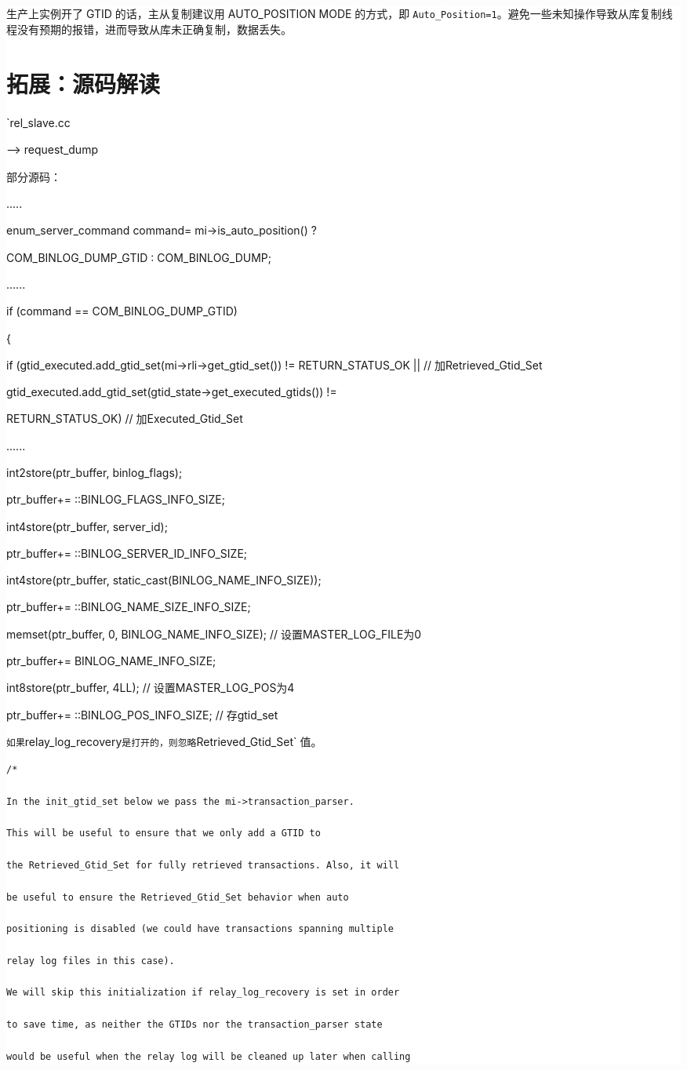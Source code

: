 生产上实例开了 GTID 的话，主从复制建议用 AUTO_POSITION MODE 的方式，即 `Auto_Position=1`。避免一些未知操作导致从库复制线程没有预期的报错，进而导致从库未正确复制，数据丢失。
# 拓展：源码解读
`rel_slave.cc

--> request_dump

部分源码：

.....

enum_server_command command= mi->is_auto_position() ?

COM_BINLOG_DUMP_GTID : COM_BINLOG_DUMP;

......

if (command == COM_BINLOG_DUMP_GTID)

{

if (gtid_executed.add_gtid_set(mi->rli->get_gtid_set()) != RETURN_STATUS_OK || // 加Retrieved_Gtid_Set

gtid_executed.add_gtid_set(gtid_state->get_executed_gtids()) !=

RETURN_STATUS_OK) // 加Executed_Gtid_Set

......

int2store(ptr_buffer, binlog_flags);

ptr_buffer+= ::BINLOG_FLAGS_INFO_SIZE;

int4store(ptr_buffer, server_id);

ptr_buffer+= ::BINLOG_SERVER_ID_INFO_SIZE;

int4store(ptr_buffer, static_cast<uint32>(BINLOG_NAME_INFO_SIZE));

ptr_buffer+= ::BINLOG_NAME_SIZE_INFO_SIZE;

memset(ptr_buffer, 0, BINLOG_NAME_INFO_SIZE); // 设置MASTER_LOG_FILE为0

ptr_buffer+= BINLOG_NAME_INFO_SIZE;

int8store(ptr_buffer, 4LL); // 设置MASTER_LOG_POS为4

ptr_buffer+= ::BINLOG_POS_INFO_SIZE; // 存gtid_set

`
如果 `relay_log_recovery` 是打开的，则忽略 `Retrieved_Gtid_Set` 值。
```
/*

In the init_gtid_set below we pass the mi->transaction_parser.

This will be useful to ensure that we only add a GTID to

the Retrieved_Gtid_Set for fully retrieved transactions. Also, it will

be useful to ensure the Retrieved_Gtid_Set behavior when auto

positioning is disabled (we could have transactions spanning multiple

relay log files in this case).

We will skip this initialization if relay_log_recovery is set in order

to save time, as neither the GTIDs nor the transaction_parser state

would be useful when the relay log will be cleaned up later when calling
```